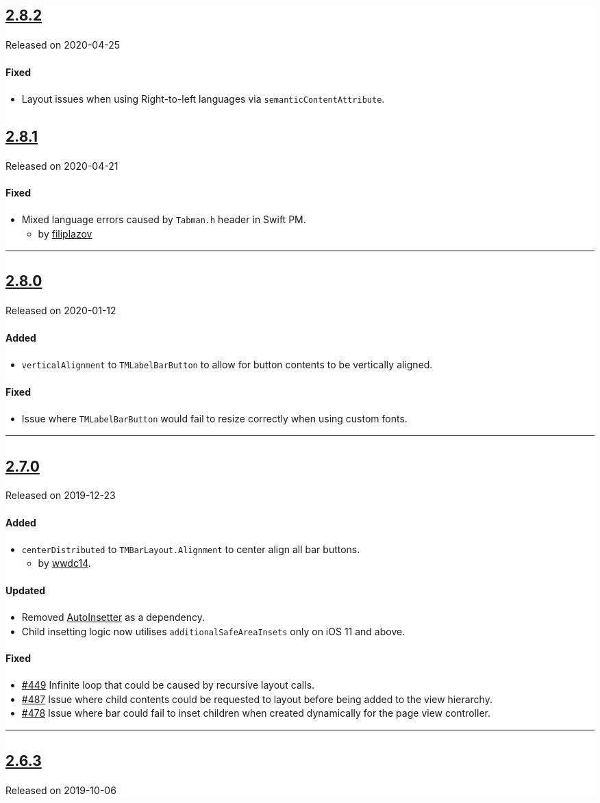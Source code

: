 ## [2.8.2](https://github.com/uias/Tabman/releases/tag/2.8.2)
Released on 2020-04-25

#### Fixed
- Layout issues when using Right-to-left languages via `semanticContentAttribute`.

## [2.8.1](https://github.com/uias/Tabman/releases/tag/2.8.1)
Released on 2020-04-21

#### Fixed
- Mixed language errors caused by `Tabman.h` header in Swift PM.
     - by [filiplazov](https://github.com/filiplazov)

---
## [2.8.0](https://github.com/uias/Tabman/releases/tag/2.8.0)
Released on 2020-01-12

#### Added
- `verticalAlignment` to `TMLabelBarButton` to allow for button contents to be vertically aligned.

#### Fixed
- Issue where `TMLabelBarButton` would fail to resize correctly when using custom fonts.

---
## [2.7.0](https://github.com/uias/Tabman/releases/tag/2.7.0)
Released on 2019-12-23

#### Added
- `centerDistributed` to `TMBarLayout.Alignment` to center align all bar buttons.
     - by [wwdc14](https://github.com/wwdc14).

#### Updated
- Removed [AutoInsetter](https://github.com/uias/AutoInsetter) as a dependency.
- Child insetting logic now utilises `additionalSafeAreaInsets` only on iOS 11 and above.

#### Fixed
- [#449](https://github.com/uias/Tabman/issues/449) Infinite loop that could be caused by recursive layout calls.
- [#487](https://github.com/uias/Tabman/pull/487) Issue where child contents could be requested to layout before being added to the view hierarchy.
- [#478](https://github.com/uias/Tabman/issues/478) Issue where bar could fail to inset children when created dynamically for the page view controller.

---
## [2.6.3](https://github.com/uias/Tabman/releases/tag/2.6.3)
Released on 2019-10-06
